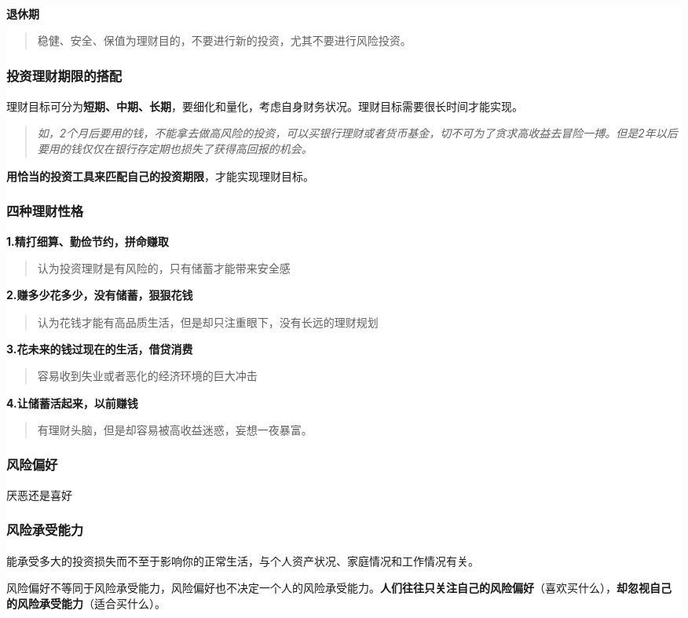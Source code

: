 **退休期**

>稳健、安全、保值为理财目的，不要进行新的投资，尤其不要进行风险投资。

### 投资理财期限的搭配

理财目标可分为**短期、中期、长期**，要细化和量化，考虑自身财务状况。理财目标需要很长时间才能实现。

>*如，2个月后要用的钱，不能拿去做高风险的投资，可以买银行理财或者货币基金，切不可为了贪求高收益去冒险一搏。但是2年以后要用的钱仅仅在银行存定期也损失了获得高回报的机会。*

**用恰当的投资工具来匹配自己的投资期限**，才能实现理财目标。

### 四种理财性格

**1.精打细算、勤俭节约，拼命赚取**

> 认为投资理财是有风险的，只有储蓄才能带来安全感

**2.赚多少花多少，没有储蓄，狠狠花钱**

> 认为花钱才能有高品质生活，但是却只注重眼下，没有长远的理财规划

**3.花未来的钱过现在的生活，借贷消费**

>容易收到失业或者恶化的经济环境的巨大冲击

**4.让储蓄活起来，以前赚钱**

> 有理财头脑，但是却容易被高收益迷惑，妄想一夜暴富。

### 风险偏好

厌恶还是喜好

### 风险承受能力

能承受多大的投资损失而不至于影响你的正常生活，与个人资产状况、家庭情况和工作情况有关。

风险偏好不等同于风险承受能力，风险偏好也不决定一个人的风险承受能力。**人们往往只关注自己的风险偏好**（喜欢买什么），**却忽视自己的风险承受能力**（适合买什么）。
